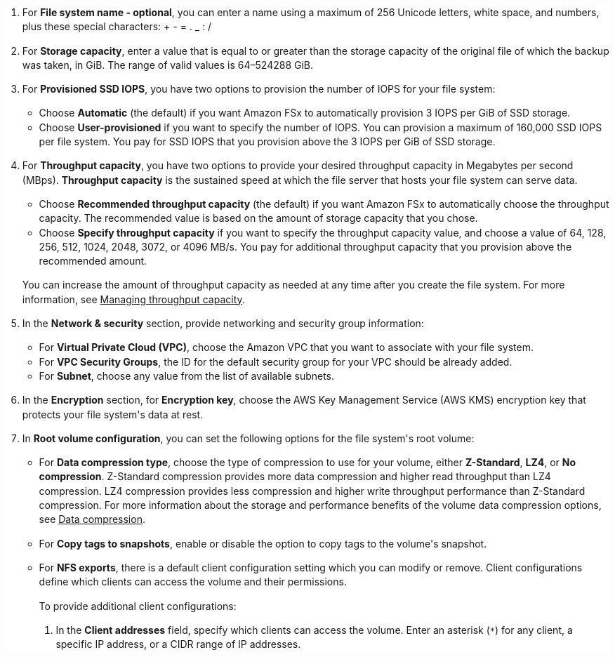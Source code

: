 1. For **File system name \- optional**, you can enter a name using a maximum of 256 Unicode letters, white space, and numbers, plus these special characters: \+ \- = \. \_ : /

1. For **Storage capacity**, enter a value that is equal to or greater than the storage capacity of the original file of which the backup was taken, in GiB\. The range of valid values is 64–524288 GiB\.

1. For **Provisioned SSD IOPS**, you have two options to provision the number of IOPS for your file system:
   + Choose **Automatic** \(the default\) if you want Amazon FSx to automatically provision 3 IOPS per GiB of SSD storage\.
   + Choose **User\-provisioned** if you want to specify the number of IOPS\. You can provision a maximum of 160,000 SSD IOPS per file system\. You pay for SSD IOPS that you provision above the 3 IOPS per GiB of SSD storage\.

1. For **Throughput capacity**, you have two options to provide your desired throughput capacity in Megabytes per second \(MBps\)\. **Throughput capacity** is the sustained speed at which the file server that hosts your file system can serve data\.
   + Choose **Recommended throughput capacity** \(the default\) if you want Amazon FSx to automatically choose the throughput capacity\. The recommended value is based on the amount of storage capacity that you chose\.
   + Choose **Specify throughput capacity** if you want to specify the throughput capacity value, and choose a value of 64, 128, 256, 512, 1024, 2048, 3072, or 4096 MB/s\. You pay for additional throughput capacity that you provision above the recommended amount\.

   You can increase the amount of throughput capacity as needed at any time after you create the file system\. For more information, see [Managing throughput capacity](managing-throughput-capacity.md)\.

1. In the **Network & security** section, provide networking and security group information:
   + For **Virtual Private Cloud \(VPC\)**, choose the Amazon VPC that you want to associate with your file system\.
   + For **VPC Security Groups**, the ID for the default security group for your VPC should be already added\.
   + For **Subnet**, choose any value from the list of available subnets\.

1. In the **Encryption** section, for **Encryption key**, choose the AWS Key Management Service \(AWS KMS\) encryption key that protects your file system's data at rest\.

1. In **Root volume configuration**, you can set the following options for the file system's root volume:
   + For **Data compression type**, choose the type of compression to use for your volume, either **Z\-Standard**, **LZ4**, or **No compression**\. Z\-Standard compression provides more data compression and higher read throughput than LZ4 compression\. LZ4 compression provides less compression and higher write throughput performance than Z\-Standard compression\. For more information about the storage and performance benefits of the volume data compression options, see [Data compression](performance.md#perf-data-compression)\.
   + For **Copy tags to snapshots**, enable or disable the option to copy tags to the volume's snapshot\.
   + For **NFS exports**, there is a default client configuration setting which you can modify or remove\. Client configurations define which clients can access the volume and their permissions\.

     To provide additional client configurations:

     1. In the **Client addresses** field, specify which clients can access the volume\. Enter an asterisk \(`*`\) for any client, a specific IP address, or a CIDR range of IP addresses\.
